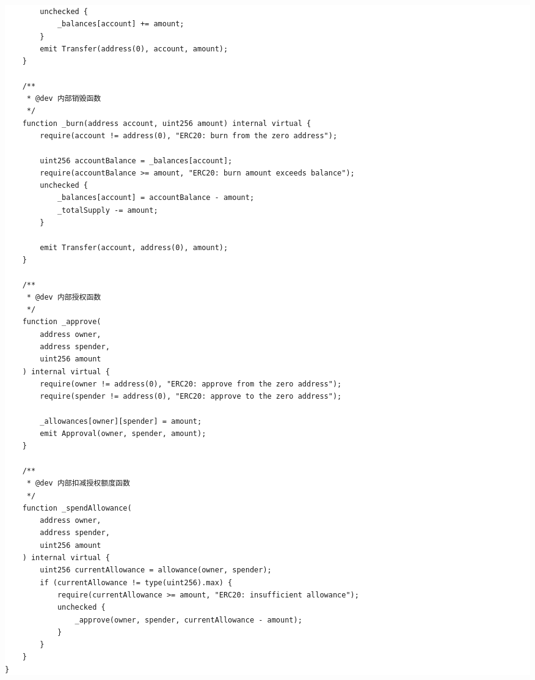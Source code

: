 ```solidity
        unchecked {
            _balances[account] += amount;
        }
        emit Transfer(address(0), account, amount);
    }

    /**
     * @dev 内部销毁函数
     */
    function _burn(address account, uint256 amount) internal virtual {
        require(account != address(0), "ERC20: burn from the zero address");

        uint256 accountBalance = _balances[account];
        require(accountBalance >= amount, "ERC20: burn amount exceeds balance");
        unchecked {
            _balances[account] = accountBalance - amount;
            _totalSupply -= amount;
        }

        emit Transfer(account, address(0), amount);
    }

    /**
     * @dev 内部授权函数
     */
    function _approve(
        address owner,
        address spender,
        uint256 amount
    ) internal virtual {
        require(owner != address(0), "ERC20: approve from the zero address");
        require(spender != address(0), "ERC20: approve to the zero address");

        _allowances[owner][spender] = amount;
        emit Approval(owner, spender, amount);
    }

    /**
     * @dev 内部扣减授权额度函数
     */
    function _spendAllowance(
        address owner,
        address spender,
        uint256 amount
    ) internal virtual {
        uint256 currentAllowance = allowance(owner, spender);
        if (currentAllowance != type(uint256).max) {
            require(currentAllowance >= amount, "ERC20: insufficient allowance");
            unchecked {
                _approve(owner, spender, currentAllowance - amount);
            }
        }
    }
}
```
